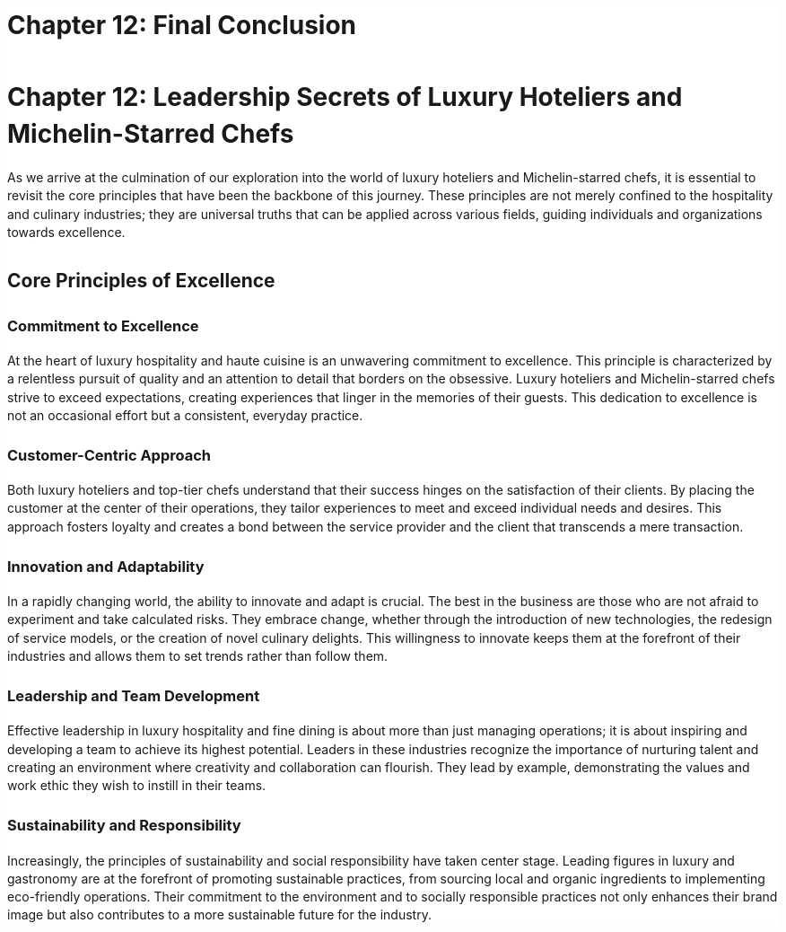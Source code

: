 

# Chapter 12: Final Conclusion

# Chapter 12: Leadership Secrets of Luxury Hoteliers and Michelin-Starred Chefs

As we arrive at the culmination of our exploration into the world of luxury hoteliers and Michelin-starred chefs, it is essential to revisit the core principles that have been the backbone of this journey. These principles are not merely confined to the hospitality and culinary industries; they are universal truths that can be applied across various fields, guiding individuals and organizations towards excellence.

## Core Principles of Excellence

### Commitment to Excellence

At the heart of luxury hospitality and haute cuisine is an unwavering commitment to excellence. This principle is characterized by a relentless pursuit of quality and an attention to detail that borders on the obsessive. Luxury hoteliers and Michelin-starred chefs strive to exceed expectations, creating experiences that linger in the memories of their guests. This dedication to excellence is not an occasional effort but a consistent, everyday practice.

### Customer-Centric Approach

Both luxury hoteliers and top-tier chefs understand that their success hinges on the satisfaction of their clients. By placing the customer at the center of their operations, they tailor experiences to meet and exceed individual needs and desires. This approach fosters loyalty and creates a bond between the service provider and the client that transcends a mere transaction.

### Innovation and Adaptability

In a rapidly changing world, the ability to innovate and adapt is crucial. The best in the business are those who are not afraid to experiment and take calculated risks. They embrace change, whether through the introduction of new technologies, the redesign of service models, or the creation of novel culinary delights. This willingness to innovate keeps them at the forefront of their industries and allows them to set trends rather than follow them.

### Leadership and Team Development

Effective leadership in luxury hospitality and fine dining is about more than just managing operations; it is about inspiring and developing a team to achieve its highest potential. Leaders in these industries recognize the importance of nurturing talent and creating an environment where creativity and collaboration can flourish. They lead by example, demonstrating the values and work ethic they wish to instill in their teams.

### Sustainability and Responsibility

Increasingly, the principles of sustainability and social responsibility have taken center stage. Leading figures in luxury and gastronomy are at the forefront of promoting sustainable practices, from sourcing local and organic ingredients to implementing eco-friendly operations. Their commitment to the environment and to socially responsible practices not only enhances their brand image but also contributes to a more sustainable future for the industry.
